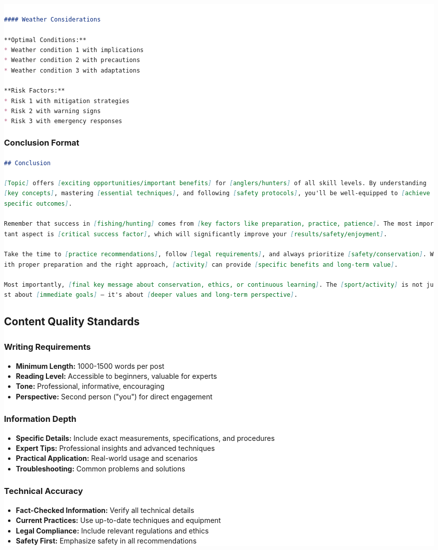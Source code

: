```markdown

#### Weather Considerations

**Optimal Conditions:**
* Weather condition 1 with implications
* Weather condition 2 with precautions
* Weather condition 3 with adaptations

**Risk Factors:**
* Risk 1 with mitigation strategies
* Risk 2 with warning signs
* Risk 3 with emergency responses
```

### Conclusion Format
```markdown
## Conclusion

[Topic] offers [exciting opportunities/important benefits] for [anglers/hunters] of all skill levels. By understanding [key concepts], mastering [essential techniques], and following [safety protocols], you'll be well-equipped to [achieve specific outcomes].

Remember that success in [fishing/hunting] comes from [key factors like preparation, practice, patience]. The most important aspect is [critical success factor], which will significantly improve your [results/safety/enjoyment].

Take the time to [practice recommendations], follow [legal requirements], and always prioritize [safety/conservation]. With proper preparation and the right approach, [activity] can provide [specific benefits and long-term value].

Most importantly, [final key message about conservation, ethics, or continuous learning]. The [sport/activity] is not just about [immediate goals] – it's about [deeper values and long-term perspective].
```

## Content Quality Standards

### Writing Requirements
- **Minimum Length:** 1000-1500 words per post
- **Reading Level:** Accessible to beginners, valuable for experts
- **Tone:** Professional, informative, encouraging
- **Perspective:** Second person ("you") for direct engagement

### Information Depth
- **Specific Details:** Include exact measurements, specifications, and procedures
- **Expert Tips:** Professional insights and advanced techniques
- **Practical Application:** Real-world usage and scenarios
- **Troubleshooting:** Common problems and solutions

### Technical Accuracy
- **Fact-Checked Information:** Verify all technical details
- **Current Practices:** Use up-to-date techniques and equipment
- **Legal Compliance:** Include relevant regulations and ethics
- **Safety First:** Emphasize safety in all recommendations
